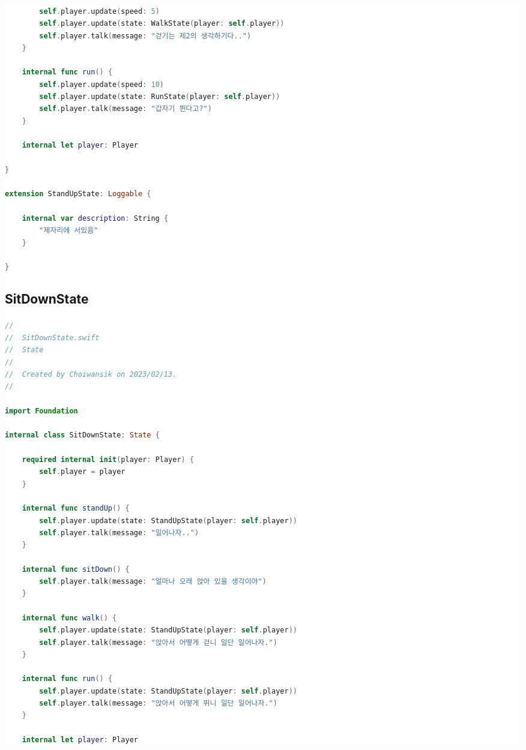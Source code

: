 ````swift
        self.player.update(speed: 5)
        self.player.update(state: WalkState(player: self.player))
        self.player.talk(message: "걷기는 제2의 생각하기다..")
    }

    internal func run() {
        self.player.update(speed: 10)
        self.player.update(state: RunState(player: self.player))
        self.player.talk(message: "갑자기 뛴다고?")
    }

    internal let player: Player

}

extension StandUpState: Loggable {

    internal var description: String {
        "제자리에 서있음"
    }
    
}

````

## SitDownState

````swift
//
//  SitDownState.swift
//  State
//
//  Created by Choiwansik on 2023/02/13.
//

import Foundation

internal class SitDownState: State {

    required internal init(player: Player) {
        self.player = player
    }

    internal func standUp() {
        self.player.update(state: StandUpState(player: self.player))
        self.player.talk(message: "일어나자..")
    }

    internal func sitDown() {
        self.player.talk(message: "얼마나 오래 앉아 있을 생각이야")
    }

    internal func walk() {
        self.player.update(state: StandUpState(player: self.player))
        self.player.talk(message: "앉아서 어떻게 걷니 일단 일어나자.")
    }

    internal func run() {
        self.player.update(state: StandUpState(player: self.player))
        self.player.talk(message: "앉아서 어떻게 뛰니 일단 일어나자.")
    }

    internal let player: Player
````